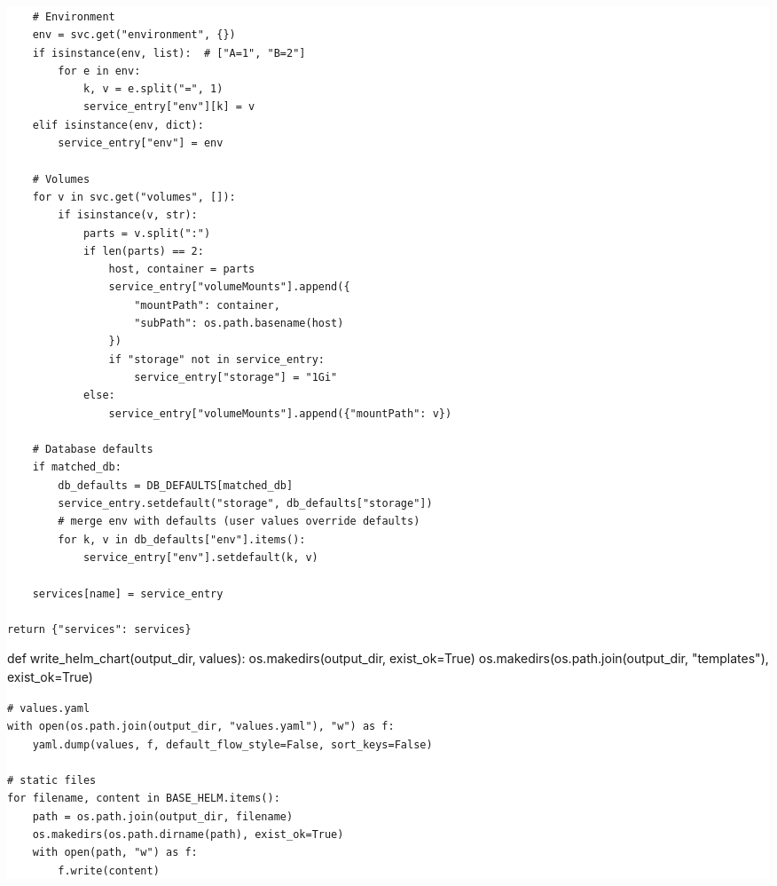         # Environment
        env = svc.get("environment", {})
        if isinstance(env, list):  # ["A=1", "B=2"]
            for e in env:
                k, v = e.split("=", 1)
                service_entry["env"][k] = v
        elif isinstance(env, dict):
            service_entry["env"] = env

        # Volumes
        for v in svc.get("volumes", []):
            if isinstance(v, str):
                parts = v.split(":")
                if len(parts) == 2:
                    host, container = parts
                    service_entry["volumeMounts"].append({
                        "mountPath": container,
                        "subPath": os.path.basename(host)
                    })
                    if "storage" not in service_entry:
                        service_entry["storage"] = "1Gi"
                else:
                    service_entry["volumeMounts"].append({"mountPath": v})

        # Database defaults
        if matched_db:
            db_defaults = DB_DEFAULTS[matched_db]
            service_entry.setdefault("storage", db_defaults["storage"])
            # merge env with defaults (user values override defaults)
            for k, v in db_defaults["env"].items():
                service_entry["env"].setdefault(k, v)

        services[name] = service_entry

    return {"services": services}


def write_helm_chart(output_dir, values):
    os.makedirs(output_dir, exist_ok=True)
    os.makedirs(os.path.join(output_dir, "templates"), exist_ok=True)

    # values.yaml
    with open(os.path.join(output_dir, "values.yaml"), "w") as f:
        yaml.dump(values, f, default_flow_style=False, sort_keys=False)

    # static files
    for filename, content in BASE_HELM.items():
        path = os.path.join(output_dir, filename)
        os.makedirs(os.path.dirname(path), exist_ok=True)
        with open(path, "w") as f:
            f.write(content)
